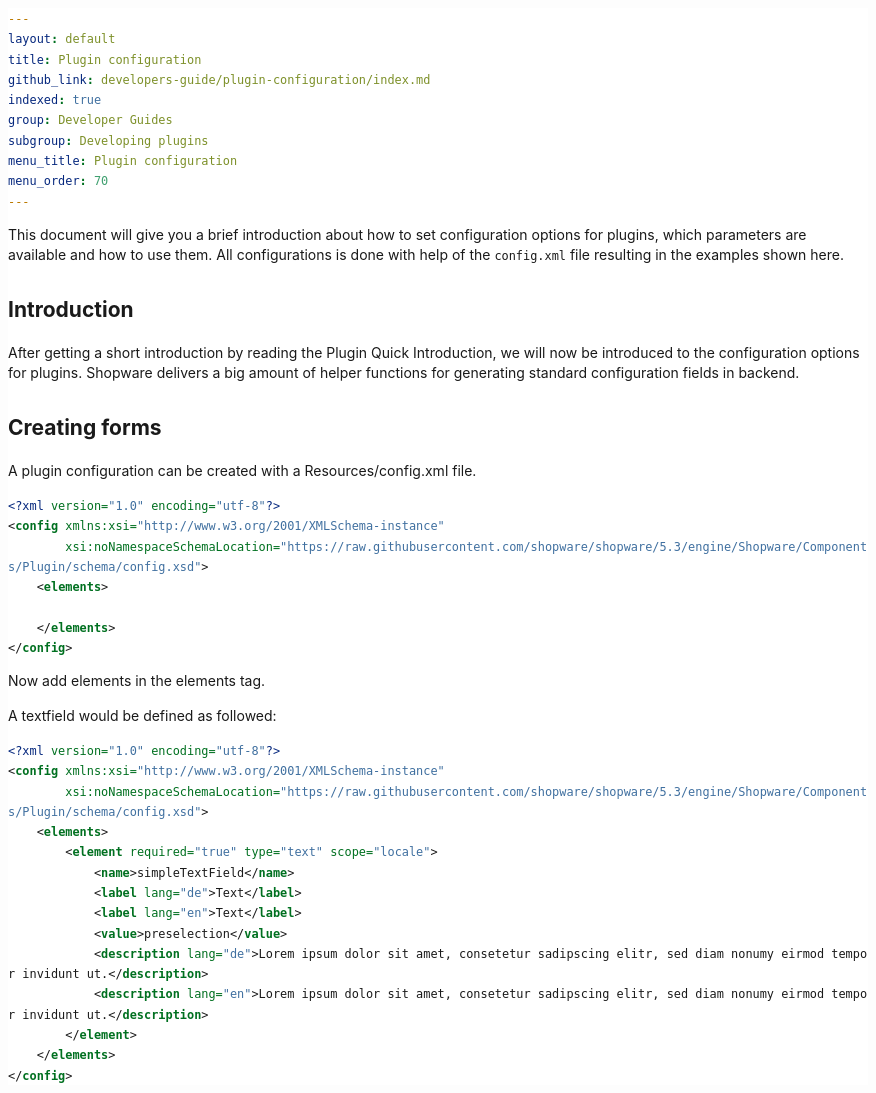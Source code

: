 ```yaml
---
layout: default
title: Plugin configuration
github_link: developers-guide/plugin-configuration/index.md
indexed: true
group: Developer Guides
subgroup: Developing plugins
menu_title: Plugin configuration
menu_order: 70
---
```

This document will give you a brief introduction about how to set configuration options for plugins, which parameters are available and how to use them.
All configurations is done with help of the `config.xml` file resulting in the examples shown here.

<div class="toc-list"></div>

## Introduction
After getting a short introduction by reading the Plugin Quick Introduction, we will now be introduced to
the configuration options for plugins. Shopware delivers a big amount of helper functions for generating standard
configuration fields in backend.

## Creating forms
A plugin configuration can be created with a Resources/config.xml file.

```xml
<?xml version="1.0" encoding="utf-8"?>
<config xmlns:xsi="http://www.w3.org/2001/XMLSchema-instance"
        xsi:noNamespaceSchemaLocation="https://raw.githubusercontent.com/shopware/shopware/5.3/engine/Shopware/Components/Plugin/schema/config.xsd">
    <elements>

    </elements>
</config>
```

Now add elements in the elements tag.

A textfield would be defined as followed:

```xml
<?xml version="1.0" encoding="utf-8"?>
<config xmlns:xsi="http://www.w3.org/2001/XMLSchema-instance"
        xsi:noNamespaceSchemaLocation="https://raw.githubusercontent.com/shopware/shopware/5.3/engine/Shopware/Components/Plugin/schema/config.xsd">
    <elements>
        <element required="true" type="text" scope="locale">
            <name>simpleTextField</name>
            <label lang="de">Text</label>
            <label lang="en">Text</label>
            <value>preselection</value>
            <description lang="de">Lorem ipsum dolor sit amet, consetetur sadipscing elitr, sed diam nonumy eirmod tempor invidunt ut.</description>
            <description lang="en">Lorem ipsum dolor sit amet, consetetur sadipscing elitr, sed diam nonumy eirmod tempor invidunt ut.</description>
        </element>
    </elements>
</config>
```
